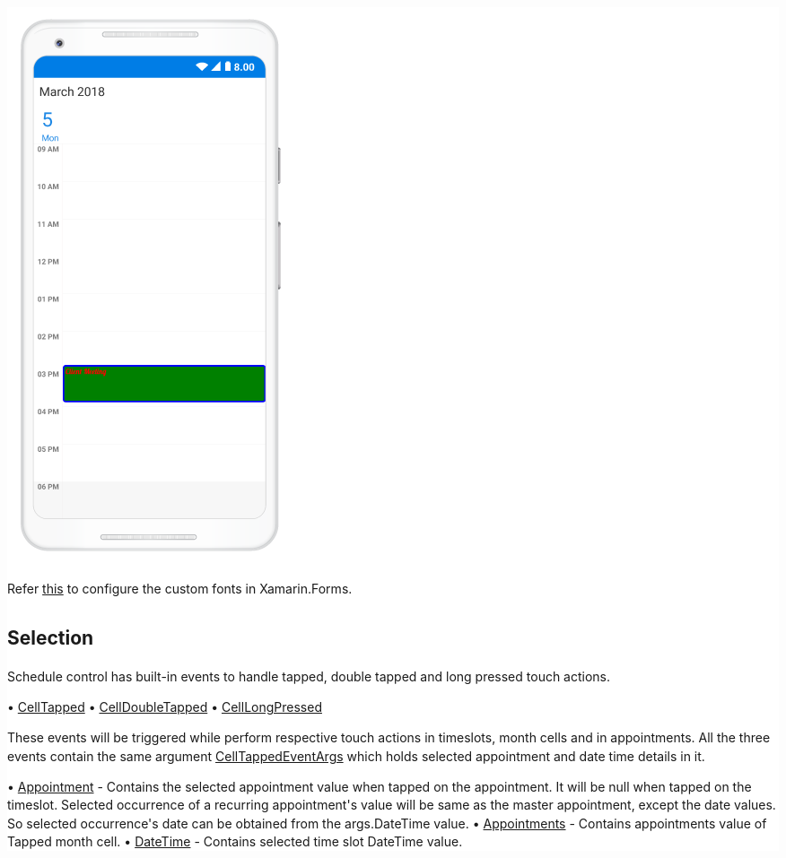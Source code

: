 ![custom font support in schedule Xamarin Forms](PopulatingAppointments_images/customfontappointment.png)

Refer [this](https://help.syncfusion.com/xamarin/sfschedule/monthview#custom-font-setting-in-xamarinforms-android) to configure the custom fonts in Xamarin.Forms.

## Selection
Schedule control has built-in events to handle tapped, double tapped and long pressed touch actions.

•	[CellTapped](https://help.syncfusion.com/cr/xamarin/Syncfusion.SfSchedule.XForms.SfSchedule.html)
•	[CellDoubleTapped](https://help.syncfusion.com/cr/xamarin/Syncfusion.SfSchedule.XForms.SfSchedule.html)
•	[CellLongPressed](https://help.syncfusion.com/cr/xamarin/Syncfusion.SfSchedule.XForms.SfSchedule.html)

These events will be triggered while perform respective touch actions in timeslots, month cells and in appointments. All the three events contain the same argument [CellTappedEventArgs](https://help.syncfusion.com/cr/xamarin/Syncfusion.SfSchedule.XForms.CellTappedEventArgs.html) which holds selected appointment and date time details in it.

• [Appointment](https://help.syncfusion.com/cr/xamarin/Syncfusion.SfSchedule.XForms.CellTappedEventArgs.html#Syncfusion_SfSchedule_XForms_CellTappedEventArgs_Appointment) - Contains the selected appointment value when tapped on the appointment. It will be null when tapped on the timeslot. Selected occurrence of a recurring appointment's value will be same as the master appointment, except the date values. So selected occurrence's date can be obtained from the args.DateTime value.
• [Appointments](https://help.syncfusion.com/cr/xamarin/Syncfusion.SfSchedule.XForms.CellTappedEventArgs.html#Syncfusion_SfSchedule_XForms_CellTappedEventArgs_Appointments) - Contains appointments value of Tapped month cell.
• [DateTime](https://help.syncfusion.com/cr/xamarin/Syncfusion.SfSchedule.XForms.CellTappedEventArgs.html#Syncfusion_SfSchedule_XForms_CellTappedEventArgs_Datetime) - Contains selected time slot DateTime value.